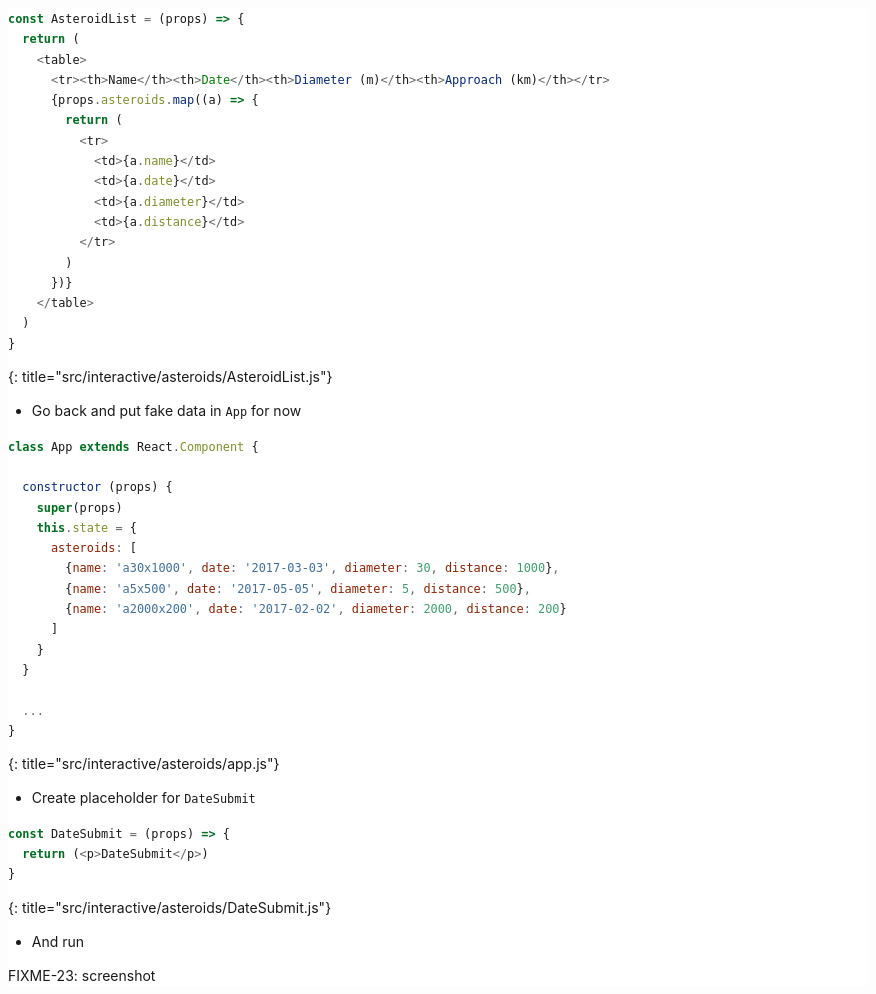 ```js
const AsteroidList = (props) => {
  return (
    <table>
      <tr><th>Name</th><th>Date</th><th>Diameter (m)</th><th>Approach (km)</th></tr>
      {props.asteroids.map((a) => {
        return (
          <tr>
            <td>{a.name}</td>
            <td>{a.date}</td>
            <td>{a.diameter}</td>
            <td>{a.distance}</td>
          </tr>
        )
      })}
    </table>
  )
}
```
{: title="src/interactive/asteroids/AsteroidList.js"}

- Go back and put fake data in `App` for now

```js
class App extends React.Component {

  constructor (props) {
    super(props)
    this.state = {
      asteroids: [
        {name: 'a30x1000', date: '2017-03-03', diameter: 30, distance: 1000},
        {name: 'a5x500', date: '2017-05-05', diameter: 5, distance: 500},
        {name: 'a2000x200', date: '2017-02-02', diameter: 2000, distance: 200}
      ]
    }
  }

  ...
}
```
{: title="src/interactive/asteroids/app.js"}

- Create placeholder for `DateSubmit`

```js
const DateSubmit = (props) => {
  return (<p>DateSubmit</p>)
}
```
{: title="src/interactive/asteroids/DateSubmit.js"}

- And run

FIXME-23: screenshot
